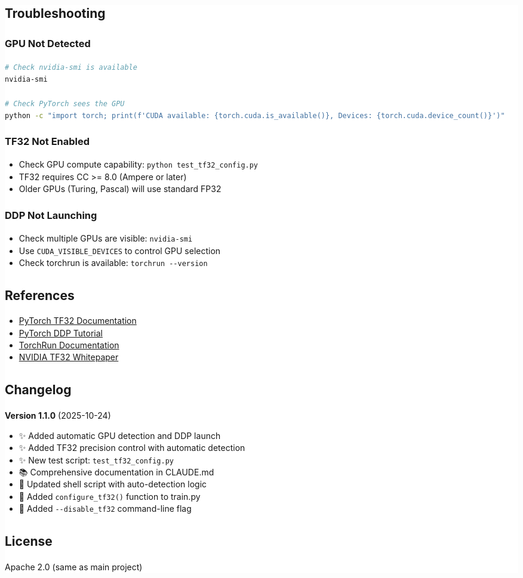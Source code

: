 ## Troubleshooting

### GPU Not Detected
```bash
# Check nvidia-smi is available
nvidia-smi

# Check PyTorch sees the GPU
python -c "import torch; print(f'CUDA available: {torch.cuda.is_available()}, Devices: {torch.cuda.device_count()}')"
```

### TF32 Not Enabled
- Check GPU compute capability: `python test_tf32_config.py`
- TF32 requires CC >= 8.0 (Ampere or later)
- Older GPUs (Turing, Pascal) will use standard FP32

### DDP Not Launching
- Check multiple GPUs are visible: `nvidia-smi`
- Use `CUDA_VISIBLE_DEVICES` to control GPU selection
- Check torchrun is available: `torchrun --version`

## References

- [PyTorch TF32 Documentation](https://pytorch.org/docs/stable/notes/cuda.html#tensorfloat-32-tf32-on-ampere-devices)
- [PyTorch DDP Tutorial](https://pytorch.org/tutorials/intermediate/ddp_tutorial.html)
- [TorchRun Documentation](https://pytorch.org/docs/stable/elastic/run.html)
- [NVIDIA TF32 Whitepaper](https://www.nvidia.com/en-us/data-center/a100/)

## Changelog

**Version 1.1.0** (2025-10-24)
- ✨ Added automatic GPU detection and DDP launch
- ✨ Added TF32 precision control with automatic detection
- ✨ New test script: `test_tf32_config.py`
- 📚 Comprehensive documentation in CLAUDE.md
- 🔧 Updated shell script with auto-detection logic
- 🔧 Added `configure_tf32()` function to train.py
- 🔧 Added `--disable_tf32` command-line flag

## License

Apache 2.0 (same as main project)
